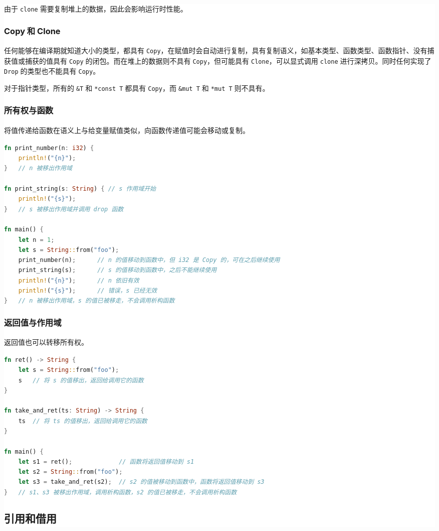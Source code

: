 由于 `clone` 需要复制堆上的数据，因此会影响运行时性能。

### Copy 和 Clone

任何能够在编译期就知道大小的类型，都具有 `Copy`，在赋值时会自动进行复制，具有复制语义，如基本类型、函数类型、函数指针、没有捕获值或捕获的值具有 `Copy` 的闭包。而在堆上的数据则不具有 `Copy`，但可能具有 `Clone`，可以显式调用 `clone` 进行深拷贝。同时任何实现了 `Drop` 的类型也不能具有 `Copy`。

对于指针类型，所有的 `&T` 和 `*const T` 都具有 `Copy`，而 `&mut T` 和 `*mut T` 则不具有。

### 所有权与函数

将值传递给函数在语义上与给变量赋值类似，向函数传递值可能会移动或复制。

```rust
fn print_number(n: i32) {
    println!("{n}");
}   // n 被移出作用域

fn print_string(s: String) { // s 作用域开始
    println!("{s}");
}   // s 被移出作用域并调用 drop 函数

fn main() {
    let n = 1;
    let s = String::from("foo");
    print_number(n);      // n 的值移动到函数中，但 i32 是 Copy 的，可在之后继续使用
    print_string(s);      // s 的值移动到函数中，之后不能继续使用
    println!("{n}");      // n 依旧有效
    println!("{s}");      // 错误，s 已经无效
}   // n 被移出作用域，s 的值已被移走，不会调用析构函数
```

### 返回值与作用域

返回值也可以转移所有权。

```rust
fn ret() -> String {
    let s = String::from("foo");
    s   // 将 s 的值移出，返回给调用它的函数
}

fn take_and_ret(ts: String) -> String {
    ts  // 将 ts 的值移出，返回给调用它的函数
}

fn main() {
    let s1 = ret();             // 函数将返回值移动到 s1
    let s2 = String::from("foo");
    let s3 = take_and_ret(s2);  // s2 的值被移动到函数中，函数将返回值移动到 s3
}   // s1、s3 被移出作用域，调用析构函数，s2 的值已被移走，不会调用析构函数
```

## 引用和借用

